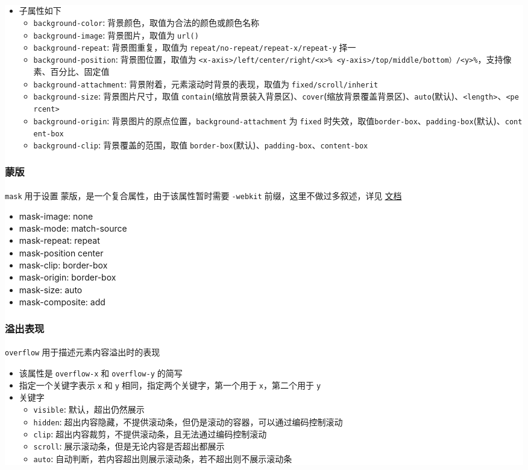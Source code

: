 - 子属性如下
  - `background-color`: 背景颜色，取值为合法的颜色或颜色名称
  - `background-image`: 背景图片，取值为 `url()`
  - `background-repeat`: 背景图重复，取值为 `repeat/no-repeat/repeat-x/repeat-y` 择一
  - `background-position`: 背景图位置，取值为 `<x-axis>/left/center/right/<x>% <y-axis>/top/middle/bottom）/<y>%`，支持像素、百分比、固定值
  - `background-attachment`: 背景附着，元素滚动时背景的表现，取值为 `fixed/scroll/inherit`
  - `background-size`: 背景图片尺寸，取值 `contain`(缩放背景装入背景区)、`cover`(缩放背景覆盖背景区)、`auto`(默认)、`<length>`、`<percent>`
  - `background-origin`: 背景图片的原点位置，`background-attachment` 为 `fixed` 时失效，取值`border-box`、`padding-box`(默认)、`content-box`
  - `background-clip`: 背景覆盖的范围，取值 `border-box`(默认)、`padding-box`、`content-box`

### 蒙版

`mask` 用于设置 蒙版，是一个复合属性，由于该属性暂时需要 `-webkit` 前缀，这里不做过多叙述，详见 [文档](https://developer.mozilla.org/zh-CN/docs/Web/CSS/mask)

- mask-image: none
- mask-mode: match-source
- mask-repeat: repeat
- mask-position center
- mask-clip: border-box
- mask-origin: border-box
- mask-size: auto
- mask-composite: add

### 溢出表现

`overflow` 用于描述元素内容溢出时的表现

- 该属性是 `overflow-x` 和 `overflow-y` 的简写
- 指定一个关键字表示 `x` 和 `y` 相同，指定两个关键字，第一个用于 `x`，第二个用于 `y`
- 关键字
  - `visible`: 默认，超出仍然展示
  - `hidden`: 超出内容隐藏，不提供滚动条，但仍是滚动的容器，可以通过编码控制滚动
  - `clip`: 超出内容裁剪，不提供滚动条，且无法通过编码控制滚动
  - `scroll`: 展示滚动条，但是无论内容是否超出都展示
  - `auto`: 自动判断，若内容超出则展示滚动条，若不超出则不展示滚动条
